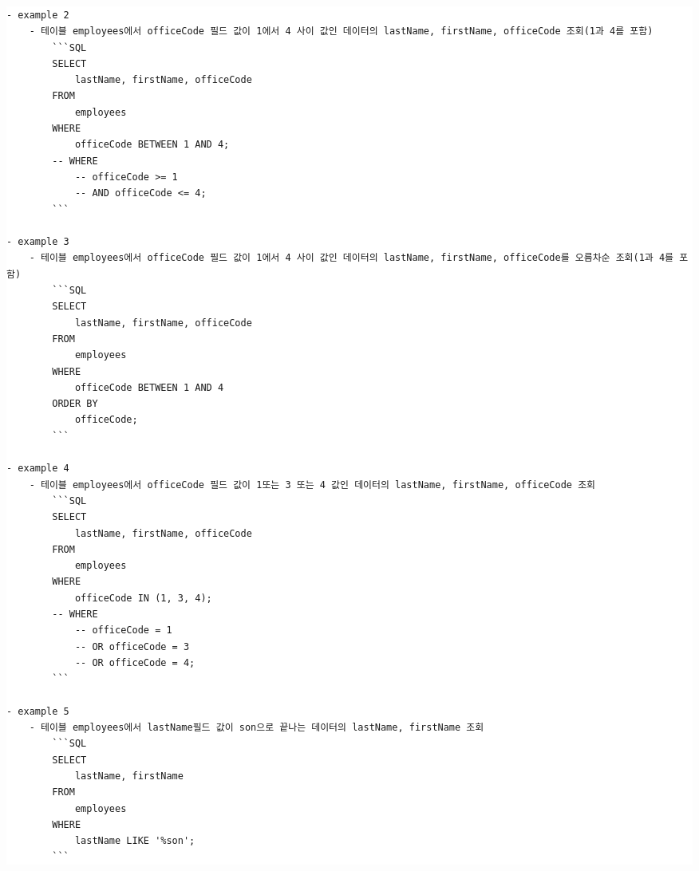     - example 2
        - 테이블 employees에서 officeCode 필드 값이 1에서 4 사이 값인 데이터의 lastName, firstName, officeCode 조회(1과 4를 포함)
            ```SQL
            SELECT
                lastName, firstName, officeCode
            FROM
                employees
            WHERE
                officeCode BETWEEN 1 AND 4;
            -- WHERE
                -- officeCode >= 1
                -- AND officeCode <= 4;
            ```

    - example 3
        - 테이블 employees에서 officeCode 필드 값이 1에서 4 사이 값인 데이터의 lastName, firstName, officeCode를 오름차순 조회(1과 4를 포함)
            ```SQL
            SELECT
                lastName, firstName, officeCode
            FROM
                employees
            WHERE
                officeCode BETWEEN 1 AND 4
            ORDER BY
                officeCode;
            ```

    - example 4
        - 테이블 employees에서 officeCode 필드 값이 1또는 3 또는 4 값인 데이터의 lastName, firstName, officeCode 조회
            ```SQL
            SELECT
                lastName, firstName, officeCode
            FROM
                employees
            WHERE
                officeCode IN (1, 3, 4);
            -- WHERE
                -- officeCode = 1
                -- OR officeCode = 3
                -- OR officeCode = 4;
            ```

    - example 5
        - 테이블 employees에서 lastName필드 값이 son으로 끝나는 데이터의 lastName, firstName 조회
            ```SQL
            SELECT
                lastName, firstName
            FROM
                employees
            WHERE
                lastName LIKE '%son';
            ```
